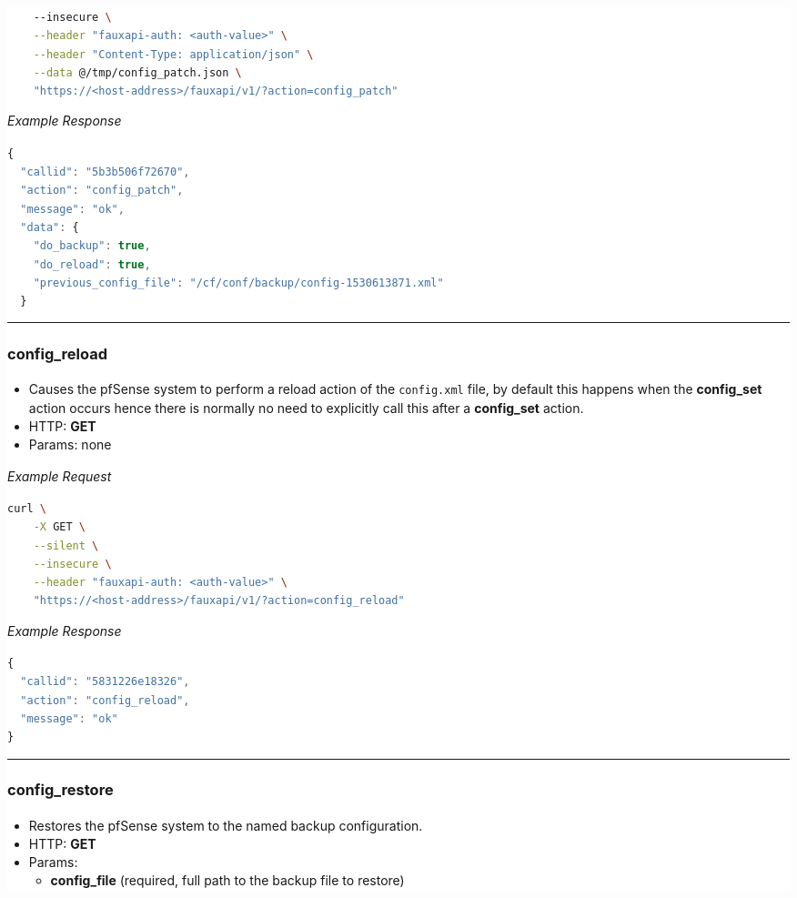 ```bash
    --insecure \
    --header "fauxapi-auth: <auth-value>" \
    --header "Content-Type: application/json" \
    --data @/tmp/config_patch.json \
    "https://<host-address>/fauxapi/v1/?action=config_patch"
```

*Example Response*
```javascript
{
  "callid": "5b3b506f72670",
  "action": "config_patch",
  "message": "ok",
  "data": {
    "do_backup": true,
    "do_reload": true,
    "previous_config_file": "/cf/conf/backup/config-1530613871.xml"
  }
```

---
### config_reload
 - Causes the pfSense system to perform a reload action of the `config.xml` file, by 
   default this happens when the **config_set** action occurs hence there is 
   normally no need to explicitly call this after a **config_set** action.
 - HTTP: **GET**
 - Params: none

*Example Request*
```bash
curl \
    -X GET \
    --silent \
    --insecure \
    --header "fauxapi-auth: <auth-value>" \
    "https://<host-address>/fauxapi/v1/?action=config_reload"
```

*Example Response*
```javascript
{
  "callid": "5831226e18326",
  "action": "config_reload",
  "message": "ok"
}
```

---
### config_restore
 - Restores the pfSense system to the named backup configuration.
 - HTTP: **GET**
 - Params:
    - **config_file** (required, full path to the backup file to restore)
